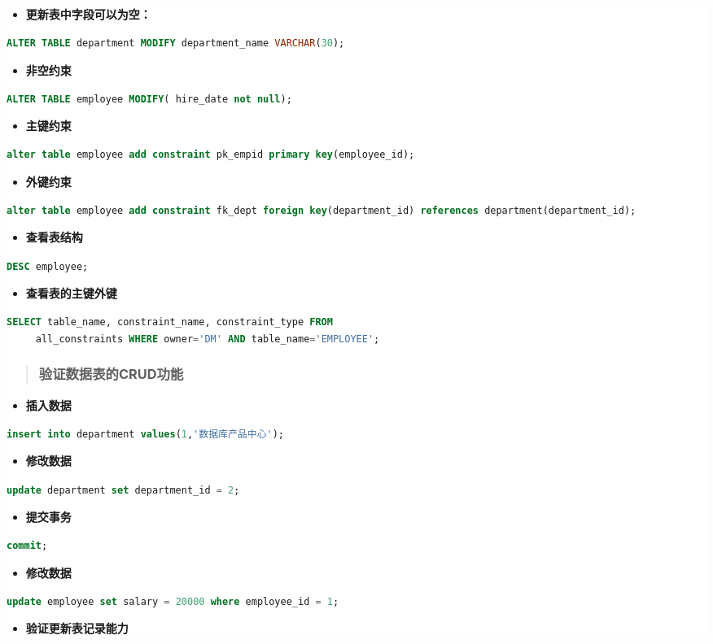 * **更新表中字段可以为空：**

```sql
ALTER TABLE department MODIFY department_name VARCHAR(30);
```

* **非空约束**

```sql
ALTER TABLE employee MODIFY( hire_date not null);
```

* **主键约束**

```sql
alter table employee add constraint pk_empid primary key(employee_id);
```

* **外键约束**

```sql
alter table employee add constraint fk_dept foreign key(department_id) references department(department_id);
```

* **查看表结构**

```sql
DESC employee;
```

* **查看表的主键外键**

```sql
SELECT table_name, constraint_name, constraint_type FROM
     all_constraints WHERE owner='DM' AND table_name='EMPLOYEE';
```

> ### 验证数据表的CRUD功能

* **插入数据**

```sql
insert into department values(1,'数据库产品中心');
```

* **修改数据**

```sql
update department set department_id = 2;
```

* **提交事务**

```sql
commit;
```

* **修改数据**

```sql
update employee set salary = 20000 where employee_id = 1;
```

* **验证更新表记录能力**

